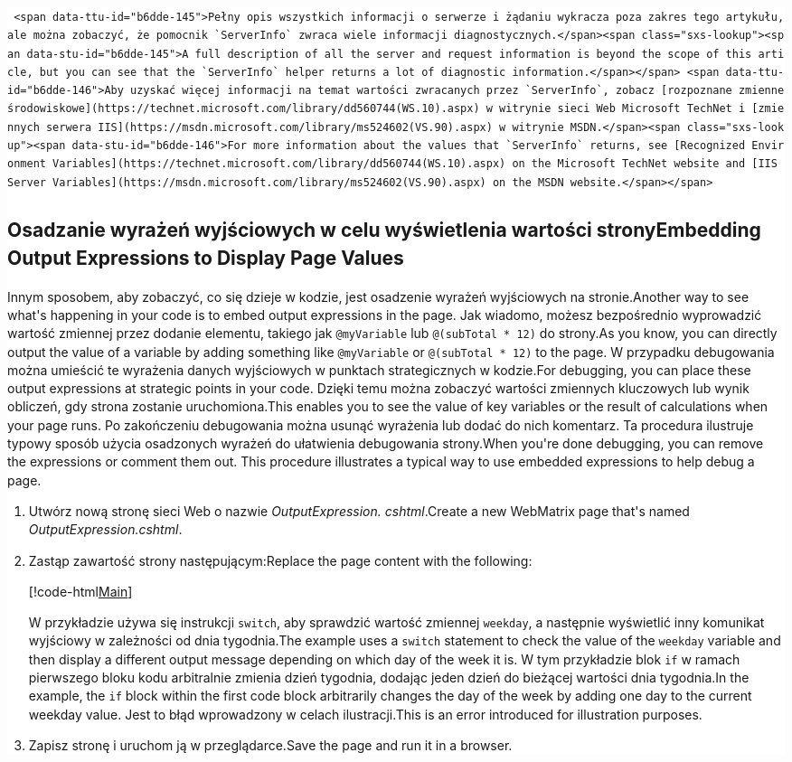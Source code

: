      <span data-ttu-id="b6dde-145">Pełny opis wszystkich informacji o serwerze i żądaniu wykracza poza zakres tego artykułu, ale można zobaczyć, że pomocnik `ServerInfo` zwraca wiele informacji diagnostycznych.</span><span class="sxs-lookup"><span data-stu-id="b6dde-145">A full description of all the server and request information is beyond the scope of this article, but you can see that the `ServerInfo` helper returns a lot of diagnostic information.</span></span> <span data-ttu-id="b6dde-146">Aby uzyskać więcej informacji na temat wartości zwracanych przez `ServerInfo`, zobacz [rozpoznane zmienne środowiskowe](https://technet.microsoft.com/library/dd560744(WS.10).aspx) w witrynie sieci Web Microsoft TechNet i [zmiennych serwera IIS](https://msdn.microsoft.com/library/ms524602(VS.90).aspx) w witrynie MSDN.</span><span class="sxs-lookup"><span data-stu-id="b6dde-146">For more information about the values that `ServerInfo` returns, see [Recognized Environment Variables](https://technet.microsoft.com/library/dd560744(WS.10).aspx) on the Microsoft TechNet website and [IIS Server Variables](https://msdn.microsoft.com/library/ms524602(VS.90).aspx) on the MSDN website.</span></span>

## <a name="embedding-output-expressions-to-display-page-values"></a><span data-ttu-id="b6dde-147">Osadzanie wyrażeń wyjściowych w celu wyświetlenia wartości strony</span><span class="sxs-lookup"><span data-stu-id="b6dde-147">Embedding Output Expressions to Display Page Values</span></span>

<span data-ttu-id="b6dde-148">Innym sposobem, aby zobaczyć, co się dzieje w kodzie, jest osadzenie wyrażeń wyjściowych na stronie.</span><span class="sxs-lookup"><span data-stu-id="b6dde-148">Another way to see what's happening in your code is to embed output expressions in the page.</span></span> <span data-ttu-id="b6dde-149">Jak wiadomo, możesz bezpośrednio wyprowadzić wartość zmiennej przez dodanie elementu, takiego jak `@myVariable` lub `@(subTotal * 12)` do strony.</span><span class="sxs-lookup"><span data-stu-id="b6dde-149">As you know, you can directly output the value of a variable by adding something like `@myVariable` or `@(subTotal * 12)` to the page.</span></span> <span data-ttu-id="b6dde-150">W przypadku debugowania można umieścić te wyrażenia danych wyjściowych w punktach strategicznych w kodzie.</span><span class="sxs-lookup"><span data-stu-id="b6dde-150">For debugging, you can place these output expressions at strategic points in your code.</span></span> <span data-ttu-id="b6dde-151">Dzięki temu można zobaczyć wartości zmiennych kluczowych lub wynik obliczeń, gdy strona zostanie uruchomiona.</span><span class="sxs-lookup"><span data-stu-id="b6dde-151">This enables you to see the value of key variables or the result of calculations when your page runs.</span></span> <span data-ttu-id="b6dde-152">Po zakończeniu debugowania można usunąć wyrażenia lub dodać do nich komentarz. Ta procedura ilustruje typowy sposób użycia osadzonych wyrażeń do ułatwienia debugowania strony.</span><span class="sxs-lookup"><span data-stu-id="b6dde-152">When you're done debugging, you can remove the expressions or comment them out. This procedure illustrates a typical way to use embedded expressions to help debug a page.</span></span>

1. <span data-ttu-id="b6dde-153">Utwórz nową stronę sieci Web o nazwie *OutputExpression. cshtml*.</span><span class="sxs-lookup"><span data-stu-id="b6dde-153">Create a new WebMatrix page that's named *OutputExpression.cshtml*.</span></span>
2. <span data-ttu-id="b6dde-154">Zastąp zawartość strony następującym:</span><span class="sxs-lookup"><span data-stu-id="b6dde-154">Replace the page content with the following:</span></span>

    [!code-html[Main](introduction-to-debugging/samples/sample2.html)]

    <span data-ttu-id="b6dde-155">W przykładzie używa się instrukcji `switch`, aby sprawdzić wartość zmiennej `weekday`, a następnie wyświetlić inny komunikat wyjściowy w zależności od dnia tygodnia.</span><span class="sxs-lookup"><span data-stu-id="b6dde-155">The example uses a `switch` statement to check the value of the `weekday` variable and then display a different output message depending on which day of the week it is.</span></span> <span data-ttu-id="b6dde-156">W tym przykładzie blok `if` w ramach pierwszego bloku kodu arbitralnie zmienia dzień tygodnia, dodając jeden dzień do bieżącej wartości dnia tygodnia.</span><span class="sxs-lookup"><span data-stu-id="b6dde-156">In the example, the `if` block within the first code block arbitrarily changes the day of the week by adding one day to the current weekday value.</span></span> <span data-ttu-id="b6dde-157">Jest to błąd wprowadzony w celach ilustracji.</span><span class="sxs-lookup"><span data-stu-id="b6dde-157">This is an error introduced for illustration purposes.</span></span>
3. <span data-ttu-id="b6dde-158">Zapisz stronę i uruchom ją w przeglądarce.</span><span class="sxs-lookup"><span data-stu-id="b6dde-158">Save the page and run it in a browser.</span></span>
